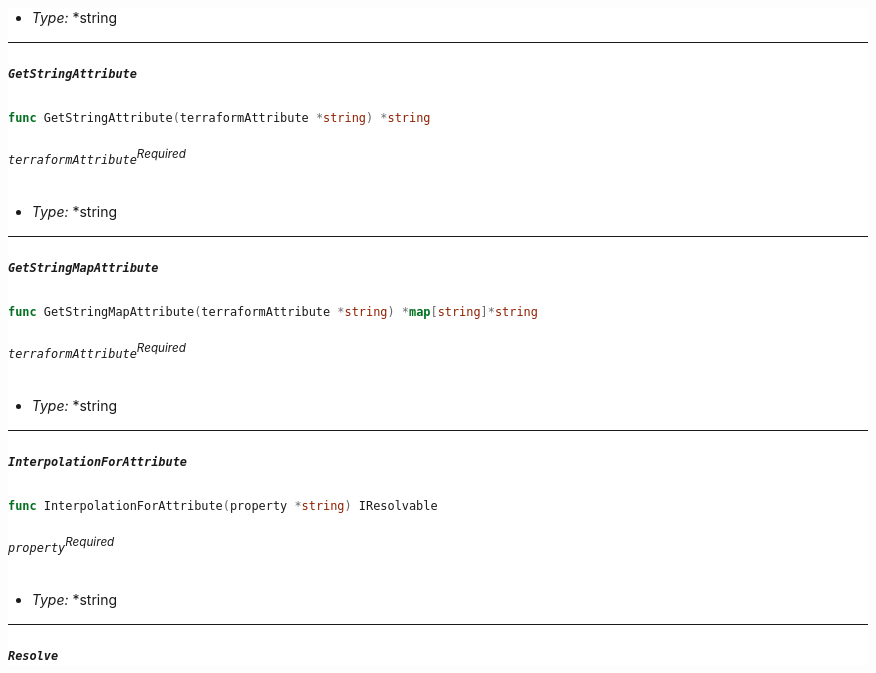- *Type:* *string

---

##### `GetStringAttribute` <a name="GetStringAttribute" id="@cdktf/provider-digitalocean.databaseUser.DatabaseUserSettingsAclOutputReference.getStringAttribute"></a>

```go
func GetStringAttribute(terraformAttribute *string) *string
```

###### `terraformAttribute`<sup>Required</sup> <a name="terraformAttribute" id="@cdktf/provider-digitalocean.databaseUser.DatabaseUserSettingsAclOutputReference.getStringAttribute.parameter.terraformAttribute"></a>

- *Type:* *string

---

##### `GetStringMapAttribute` <a name="GetStringMapAttribute" id="@cdktf/provider-digitalocean.databaseUser.DatabaseUserSettingsAclOutputReference.getStringMapAttribute"></a>

```go
func GetStringMapAttribute(terraformAttribute *string) *map[string]*string
```

###### `terraformAttribute`<sup>Required</sup> <a name="terraformAttribute" id="@cdktf/provider-digitalocean.databaseUser.DatabaseUserSettingsAclOutputReference.getStringMapAttribute.parameter.terraformAttribute"></a>

- *Type:* *string

---

##### `InterpolationForAttribute` <a name="InterpolationForAttribute" id="@cdktf/provider-digitalocean.databaseUser.DatabaseUserSettingsAclOutputReference.interpolationForAttribute"></a>

```go
func InterpolationForAttribute(property *string) IResolvable
```

###### `property`<sup>Required</sup> <a name="property" id="@cdktf/provider-digitalocean.databaseUser.DatabaseUserSettingsAclOutputReference.interpolationForAttribute.parameter.property"></a>

- *Type:* *string

---

##### `Resolve` <a name="Resolve" id="@cdktf/provider-digitalocean.databaseUser.DatabaseUserSettingsAclOutputReference.resolve"></a>
